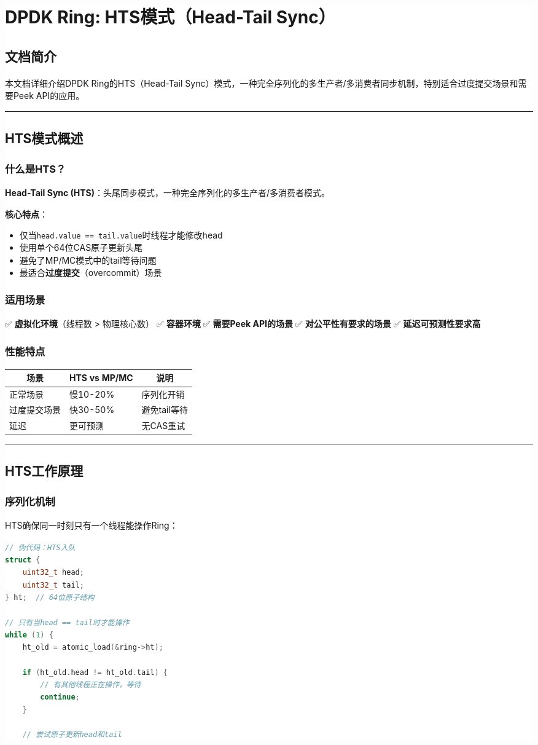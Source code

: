 # DPDK Ring: HTS模式（Head-Tail Sync）

## 文档简介

本文档详细介绍DPDK Ring的HTS（Head-Tail Sync）模式，一种完全序列化的多生产者/多消费者同步机制，特别适合过度提交场景和需要Peek API的应用。

---

## HTS模式概述

### 什么是HTS？

**Head-Tail Sync (HTS)**：头尾同步模式，一种完全序列化的多生产者/多消费者模式。

**核心特点**：
- 仅当`head.value == tail.value`时线程才能修改head
- 使用单个64位CAS原子更新头尾
- 避免了MP/MC模式中的tail等待问题
- 最适合**过度提交**（overcommit）场景

### 适用场景

✅ **虚拟化环境**（线程数 > 物理核心数）
✅ **容器环境**
✅ **需要Peek API的场景**
✅ **对公平性有要求的场景**
✅ **延迟可预测性要求高**

### 性能特点

| 场景 | HTS vs MP/MC | 说明 |
|------|--------------|------|
| 正常场景 | 慢10-20% | 序列化开销 |
| 过度提交场景 | 快30-50% | 避免tail等待 |
| 延迟 | 更可预测 | 无CAS重试 |

---

## HTS工作原理

### 序列化机制

HTS确保同一时刻只有一个线程能操作Ring：

```c
// 伪代码：HTS入队
struct {
    uint32_t head;
    uint32_t tail;
} ht;  // 64位原子结构

// 只有当head == tail时才能操作
while (1) {
    ht_old = atomic_load(&ring->ht);
    
    if (ht_old.head != ht_old.tail) {
        // 有其他线程正在操作，等待
        continue;
    }
    
    // 尝试原子更新head和tail
```